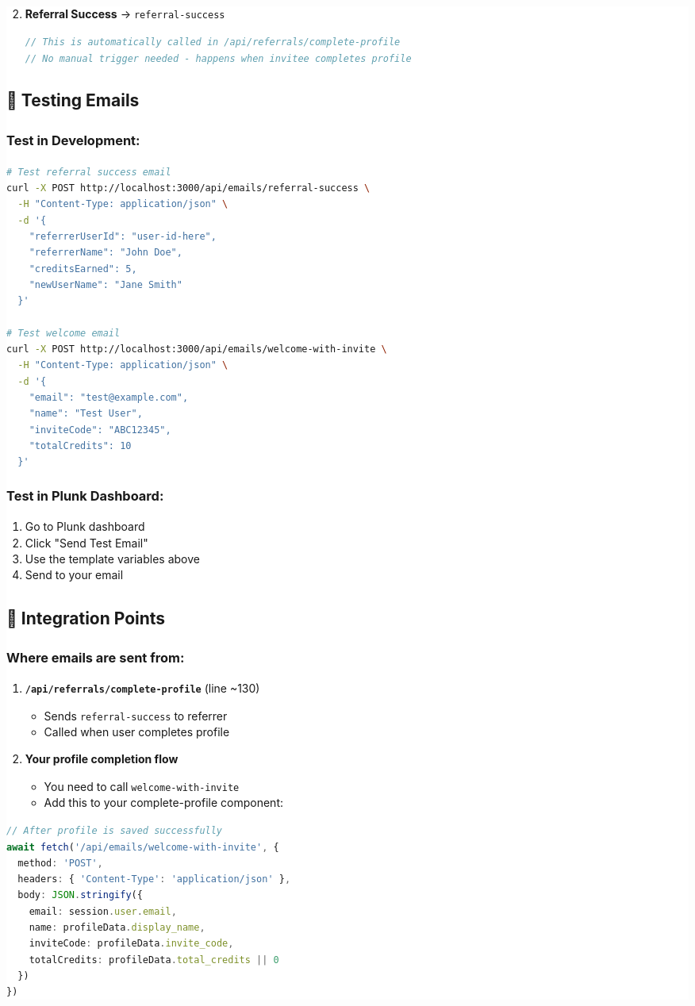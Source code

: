2. **Referral Success** → `referral-success`
   ```typescript
   // This is automatically called in /api/referrals/complete-profile
   // No manual trigger needed - happens when invitee completes profile
   ```

## 🧪 Testing Emails

### Test in Development:

```bash
# Test referral success email
curl -X POST http://localhost:3000/api/emails/referral-success \
  -H "Content-Type: application/json" \
  -d '{
    "referrerUserId": "user-id-here",
    "referrerName": "John Doe",
    "creditsEarned": 5,
    "newUserName": "Jane Smith"
  }'

# Test welcome email
curl -X POST http://localhost:3000/api/emails/welcome-with-invite \
  -H "Content-Type: application/json" \
  -d '{
    "email": "test@example.com",
    "name": "Test User",
    "inviteCode": "ABC12345",
    "totalCredits": 10
  }'
```

### Test in Plunk Dashboard:

1. Go to Plunk dashboard
2. Click "Send Test Email"
3. Use the template variables above
4. Send to your email

## 🎯 Integration Points

### Where emails are sent from:

1. **`/api/referrals/complete-profile`** (line ~130)
   - Sends `referral-success` to referrer
   - Called when user completes profile

2. **Your profile completion flow**
   - You need to call `welcome-with-invite`
   - Add this to your complete-profile component:

```typescript
// After profile is saved successfully
await fetch('/api/emails/welcome-with-invite', {
  method: 'POST',
  headers: { 'Content-Type': 'application/json' },
  body: JSON.stringify({
    email: session.user.email,
    name: profileData.display_name,
    inviteCode: profileData.invite_code,
    totalCredits: profileData.total_credits || 0
  })
})
```
